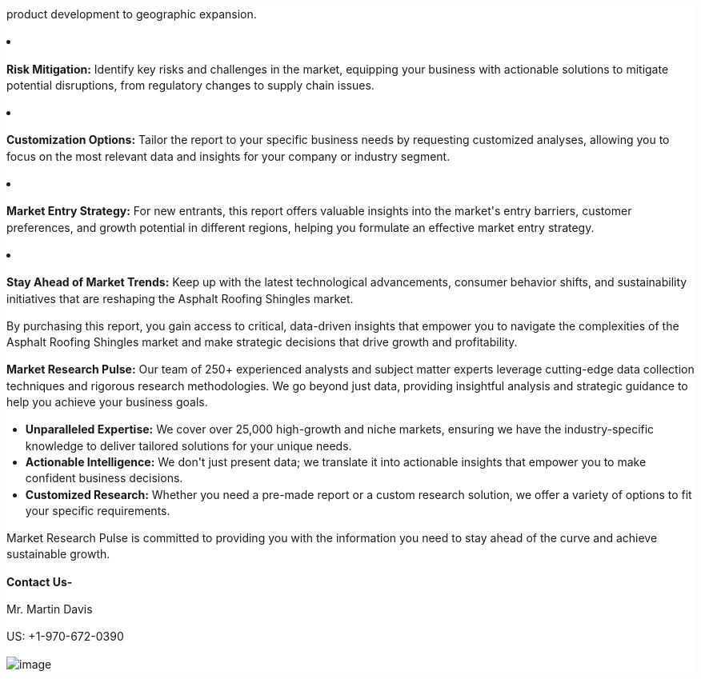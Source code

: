 product development to geographic expansion.</p></li><li><p><strong>Risk Mitigation:</strong> Identify key risks and challenges in the market, equipping your business with actionable solutions to mitigate potential disruptions, from regulatory changes to supply chain issues.</p></li><li><p><strong>Customization Options:</strong> Tailor the report to your specific business needs by requesting customized analyses, allowing you to focus on the most relevant data and insights for your company or industry segment.</p></li><li><p><strong>Market Entry Strategy:</strong> For new entrants, this report offers valuable insights into the market's entry barriers, customer preferences, and growth potential in different regions, helping you formulate an effective market entry strategy.</p></li><li><p><strong>Stay Ahead of Market Trends:</strong> Keep up with the latest technological advancements, consumer behavior shifts, and sustainability initiatives that are reshaping the Asphalt Roofing Shingles market.</p></li></ol><p>By purchasing this report, you gain access to critical, data-driven insights that empower you to navigate the complexities of the Asphalt Roofing Shingles market and make strategic decisions that drive growth and profitability.</p><p><strong>Market Research Pulse:</strong>&nbsp;Our team of 250+ experienced analysts and subject matter experts leverage cutting-edge data collection techniques and rigorous research methodologies. We go beyond just data, providing insightful analysis and strategic guidance to help you achieve your business goals.</p><ul><li><strong>Unparalleled Expertise:</strong>&nbsp;We cover over 25,000 high-growth and niche markets, ensuring we have the industry-specific knowledge to deliver tailored solutions for your unique needs.</li><li><strong>Actionable Intelligence:</strong>&nbsp;We don't just present data; we translate it into actionable insights that empower you to make confident business decisions.</li><li><strong>Customized Research:</strong>&nbsp;Whether you need a pre-made report or a custom research solution, we offer a variety of options to fit your specific requirements.</li></ul><p>Market Research Pulse is committed to providing you with the information you need to stay ahead of the curve and achieve sustainable growth.</p><p><strong>Contact Us-</strong></p><p>Mr. Martin Davis</p><p>US: +1-970-672-0390</p>
![image](https://github.com/user-attachments/assets/0edd5284-0ee6-4411-ad5d-6e299eb36800)
